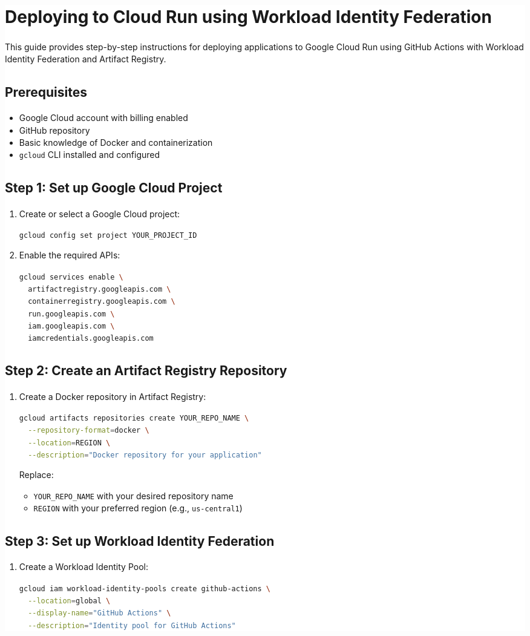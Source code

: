 # Deploying to Cloud Run using Workload Identity Federation

This guide provides step-by-step instructions for deploying applications to Google Cloud Run using GitHub Actions with Workload Identity Federation and Artifact Registry.

## Prerequisites

- Google Cloud account with billing enabled
- GitHub repository
- Basic knowledge of Docker and containerization
- `gcloud` CLI installed and configured

## Step 1: Set up Google Cloud Project

1. Create or select a Google Cloud project:
   ```bash
   gcloud config set project YOUR_PROJECT_ID
   ```

2. Enable the required APIs:
   ```bash
   gcloud services enable \
     artifactregistry.googleapis.com \
     containerregistry.googleapis.com \
     run.googleapis.com \
     iam.googleapis.com \
     iamcredentials.googleapis.com
   ```

## Step 2: Create an Artifact Registry Repository

1. Create a Docker repository in Artifact Registry:
   ```bash
   gcloud artifacts repositories create YOUR_REPO_NAME \
     --repository-format=docker \
     --location=REGION \
     --description="Docker repository for your application"
   ```

   Replace:
   - `YOUR_REPO_NAME` with your desired repository name
   - `REGION` with your preferred region (e.g., `us-central1`)

## Step 3: Set up Workload Identity Federation

1. Create a Workload Identity Pool:
   ```bash
   gcloud iam workload-identity-pools create github-actions \
     --location=global \
     --display-name="GitHub Actions" \
     --description="Identity pool for GitHub Actions"
   ```
